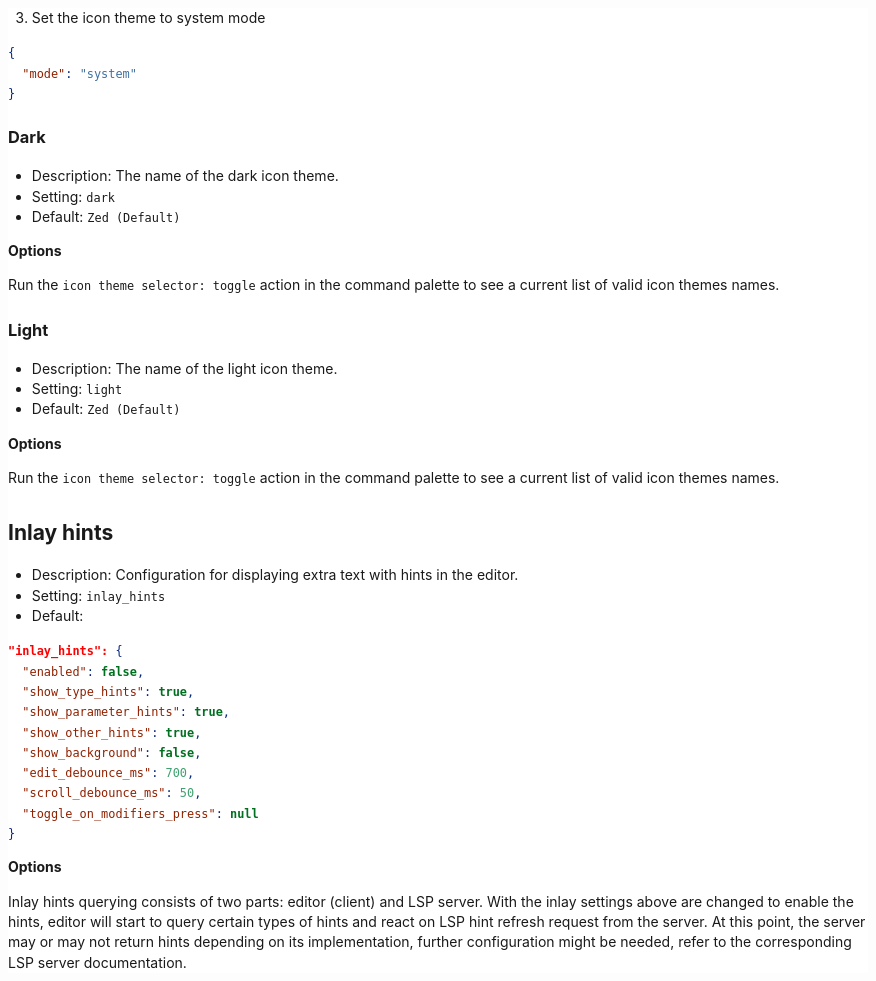 3. Set the icon theme to system mode

```json
{
  "mode": "system"
}
```

### Dark

- Description: The name of the dark icon theme.
- Setting: `dark`
- Default: `Zed (Default)`

**Options**

Run the `icon theme selector: toggle` action in the command palette to see a current list of valid icon themes names.

### Light

- Description: The name of the light icon theme.
- Setting: `light`
- Default: `Zed (Default)`

**Options**

Run the `icon theme selector: toggle` action in the command palette to see a current list of valid icon themes names.

## Inlay hints

- Description: Configuration for displaying extra text with hints in the editor.
- Setting: `inlay_hints`
- Default:

```json
"inlay_hints": {
  "enabled": false,
  "show_type_hints": true,
  "show_parameter_hints": true,
  "show_other_hints": true,
  "show_background": false,
  "edit_debounce_ms": 700,
  "scroll_debounce_ms": 50,
  "toggle_on_modifiers_press": null
}
```

**Options**

Inlay hints querying consists of two parts: editor (client) and LSP server.
With the inlay settings above are changed to enable the hints, editor will start to query certain types of hints and react on LSP hint refresh request from the server.
At this point, the server may or may not return hints depending on its implementation, further configuration might be needed, refer to the corresponding LSP server documentation.
